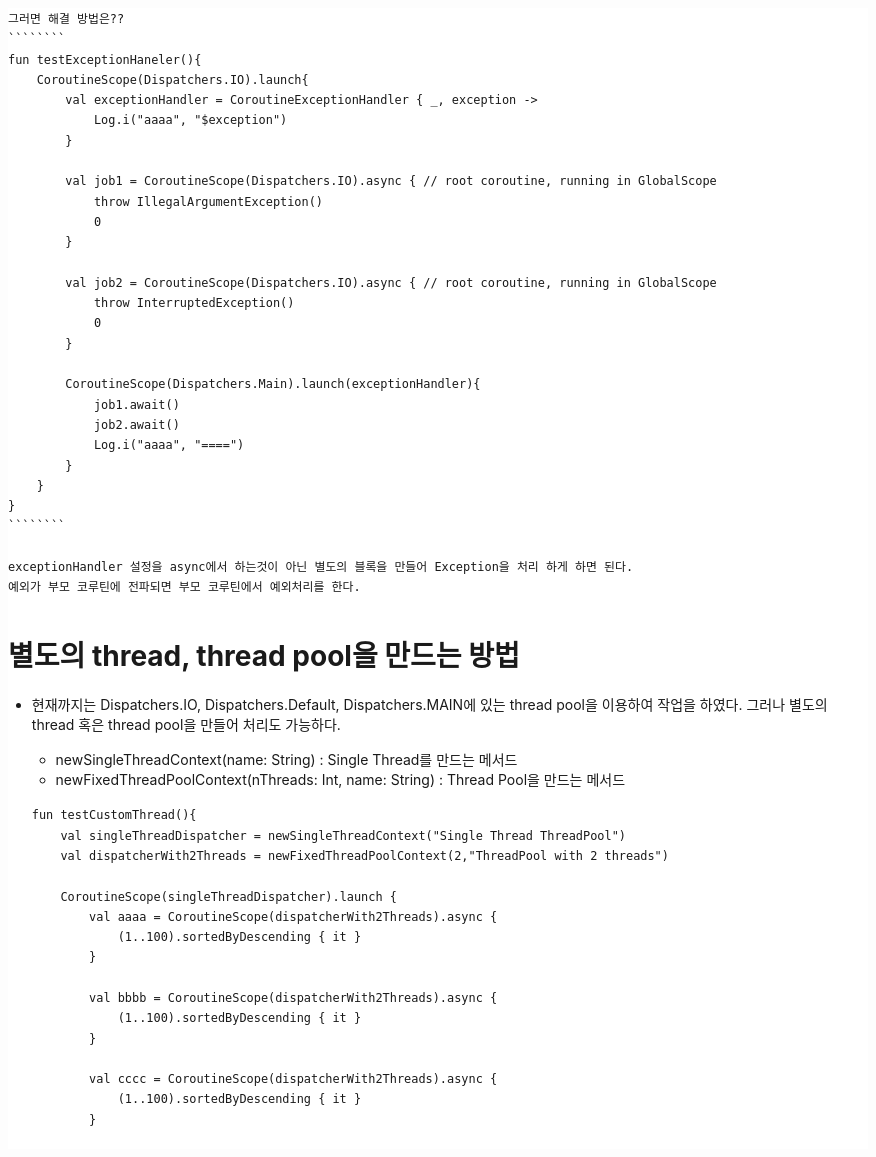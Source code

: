     그러면 해결 방법은??
    ````````
    fun testExceptionHaneler(){
        CoroutineScope(Dispatchers.IO).launch{
            val exceptionHandler = CoroutineExceptionHandler { _, exception ->
                Log.i("aaaa", "$exception")
            }
    
            val job1 = CoroutineScope(Dispatchers.IO).async { // root coroutine, running in GlobalScope
                throw IllegalArgumentException()
                0
            }
    
            val job2 = CoroutineScope(Dispatchers.IO).async { // root coroutine, running in GlobalScope
                throw InterruptedException()
                0
            }
    
            CoroutineScope(Dispatchers.Main).launch(exceptionHandler){
                job1.await()
                job2.await()
                Log.i("aaaa", "====")
            }
        }
    }
    ````````
    
    exceptionHandler 설정을 async에서 하는것이 아닌 별도의 블록을 만들어 Exception을 처리 하게 하면 된다.
    예외가 부모 코루틴에 전파되면 부모 코루틴에서 예외처리를 한다.

# 별도의 thread, thread pool을 만드는 방법
  - 현재까지는 Dispatchers.IO, Dispatchers.Default, Dispatchers.MAIN에 있는 thread pool을 이용하여 작업을 하였다.
    그러나 별도의 thread 혹은 thread pool을 만들어 처리도 가능하다.
    
    - newSingleThreadContext(name: String) : Single Thread를 만드는 메서드
    - newFixedThreadPoolContext(nThreads: Int, name: String) : Thread Pool을 만드는 메서드
    
    ````````
    fun testCustomThread(){
        val singleThreadDispatcher = newSingleThreadContext("Single Thread ThreadPool")
        val dispatcherWith2Threads = newFixedThreadPoolContext(2,"ThreadPool with 2 threads")
    
        CoroutineScope(singleThreadDispatcher).launch {
            val aaaa = CoroutineScope(dispatcherWith2Threads).async {
                (1..100).sortedByDescending { it }
            }
    
            val bbbb = CoroutineScope(dispatcherWith2Threads).async {
                (1..100).sortedByDescending { it }
            }
    
            val cccc = CoroutineScope(dispatcherWith2Threads).async {
                (1..100).sortedByDescending { it }
            }
    